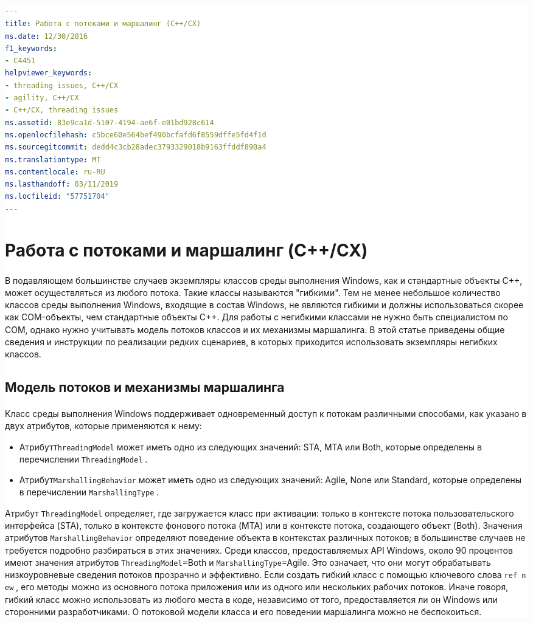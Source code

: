 ```yaml
---
title: Работа с потоками и маршалинг (C++/CX)
ms.date: 12/30/2016
f1_keywords:
- C4451
helpviewer_keywords:
- threading issues, C++/CX
- agility, C++/CX
- C++/CX, threading issues
ms.assetid: 83e9ca1d-5107-4194-ae6f-e01bd928c614
ms.openlocfilehash: c5bce60e564bef490bcfafd6f8559dffe5fd4f1d
ms.sourcegitcommit: dedd4c3cb28adec3793329018b9163ffddf890a4
ms.translationtype: MT
ms.contentlocale: ru-RU
ms.lasthandoff: 03/11/2019
ms.locfileid: "57751704"
---
```

# <a name="threading-and-marshaling-ccx"></a>Работа с потоками и маршалинг (C++/CX)

В подавляющем большинстве случаев экземпляры классов среды выполнения Windows, как и стандартные объекты C++, может осуществляться из любого потока. Такие классы называются "гибкими". Тем не менее небольшое количество классов среды выполнения Windows, входящие в состав Windows, не являются гибкими и должны использоваться скорее как COM-объекты, чем стандартные объекты C++. Для работы с негибкими классами не нужно быть специалистом по COM, однако нужно учитывать модель потоков классов и их механизмы маршалинга. В этой статье приведены общие сведения и инструкции по реализации редких сценариев, в которых приходится использовать экземпляры негибких классов.

## <a name="threading-model-and-marshaling-behavior"></a>Модель потоков и механизмы маршалинга

Класс среды выполнения Windows поддерживает одновременный доступ к потокам различными способами, как указано в двух атрибутов, которые применяются к нему:

- Атрибут`ThreadingModel` может иметь одно из следующих значений: STA, MTA или Both, которые определены в перечислении `ThreadingModel` .

- Атрибут`MarshallingBehavior` может иметь одно из следующих значений: Agile, None или Standard, которые определены в перечислении `MarshallingType` .

Атрибут `ThreadingModel` определяет, где загружается класс при активации: только в контексте потока пользовательского интерфейса (STA), только в контексте фонового потока (MTA) или в контексте потока, создающего объект (Both). Значения атрибутов `MarshallingBehavior` определяют поведение объекта в контекстах различных потоков; в большинстве случаев не требуется подробно разбираться в этих значениях.  Среди классов, предоставляемых API Windows, около 90 процентов имеют значения атрибутов `ThreadingModel`=Both и `MarshallingType`=Agile. Это означает, что они могут обрабатывать низкоуровневые сведения потоков прозрачно и эффективно.   Если создать гибкий класс с помощью ключевого слова `ref new` , его методы можно из основного потока приложения или из одного или нескольких рабочих потоков.  Иначе говоря, гибкий класс можно использовать из любого места в коде, независимо от того, предоставляется ли он Windows или сторонними разработчиками. О потоковой модели класса и его поведении маршалинга можно не беспокоиться.
